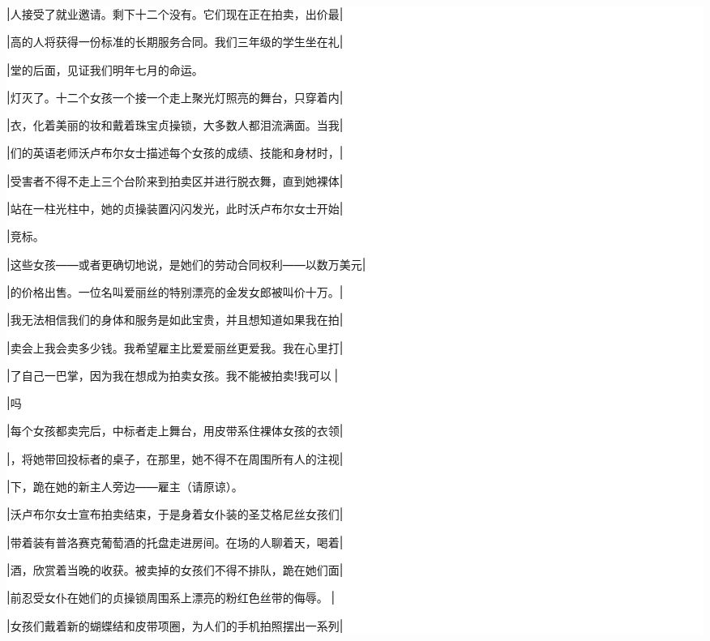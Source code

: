 |人接受了就业邀请。剩下十二个没有。它们现在正在拍卖，出价最|

|高的人将获得一份标准的长期服务合同。我们三年级的学生坐在礼|

|堂的后面，见证我们明年七月的命运。

|灯灭了。十二个女孩一个接一个走上聚光灯照亮的舞台，只穿着内|

|衣，化着美丽的妆和戴着珠宝贞操锁，大多数人都泪流满面。当我|

|们的英语老师沃卢布尔女士描述每个女孩的成绩、技能和身材时，|

|受害者不得不走上三个台阶来到拍卖区并进行脱衣舞，直到她裸体|

|站在一柱光柱中，她的贞操装置闪闪发光，此时沃卢布尔女士开始|

|竞标。

|这些女孩——或者更确切地说，是她们的劳动合同权利——以数万美元|

|的价格出售。一位名叫爱丽丝的特别漂亮的金发女郎被叫价十万。|

|我无法相信我们的身体和服务是如此宝贵，并且想知道如果我在拍|

|卖会上我会卖多少钱。我希望雇主比爱爱丽丝更爱我。我在心里打|

|了自己一巴掌，因为我在想成为拍卖女孩。我不能被拍卖!我可以 |

|吗

|每个女孩都卖完后，中标者走上舞台，用皮带系住裸体女孩的衣领|

|，将她带回投标者的桌子，在那里，她不得不在周围所有人的注视|

|下，跪在她的新主人旁边——雇主（请原谅）。

|沃卢布尔女士宣布拍卖结束，于是身着女仆装的圣艾格尼丝女孩们|

|带着装有普洛赛克葡萄酒的托盘走进房间。在场的人聊着天，喝着|

|酒，欣赏着当晚的收获。被卖掉的女孩们不得不排队，跪在她们面|

|前忍受女仆在她们的贞操锁周围系上漂亮的粉红色丝带的侮辱。 |

|女孩们戴着新的蝴蝶结和皮带项圈，为人们的手机拍照摆出一系列|
